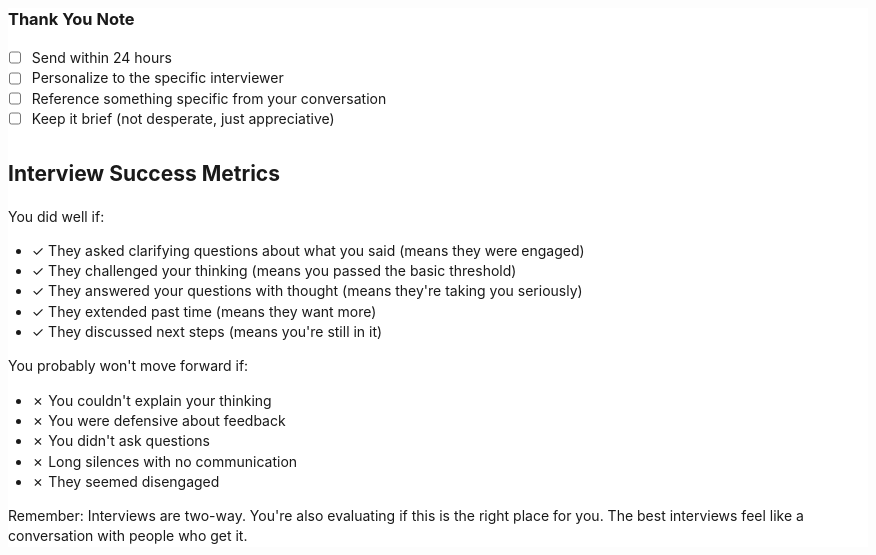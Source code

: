 ### Thank You Note
- [ ] Send within 24 hours
- [ ] Personalize to the specific interviewer
- [ ] Reference something specific from your conversation
- [ ] Keep it brief (not desperate, just appreciative)

## Interview Success Metrics

You did well if:
- ✓ They asked clarifying questions about what you said (means they were engaged)
- ✓ They challenged your thinking (means you passed the basic threshold)
- ✓ They answered your questions with thought (means they're taking you seriously)
- ✓ They extended past time (means they want more)
- ✓ They discussed next steps (means you're still in it)

You probably won't move forward if:
- ✗ You couldn't explain your thinking
- ✗ You were defensive about feedback
- ✗ You didn't ask questions
- ✗ Long silences with no communication
- ✗ They seemed disengaged

Remember: Interviews are two-way. You're also evaluating if this is the right place for you. The best interviews feel like a conversation with people who get it.
